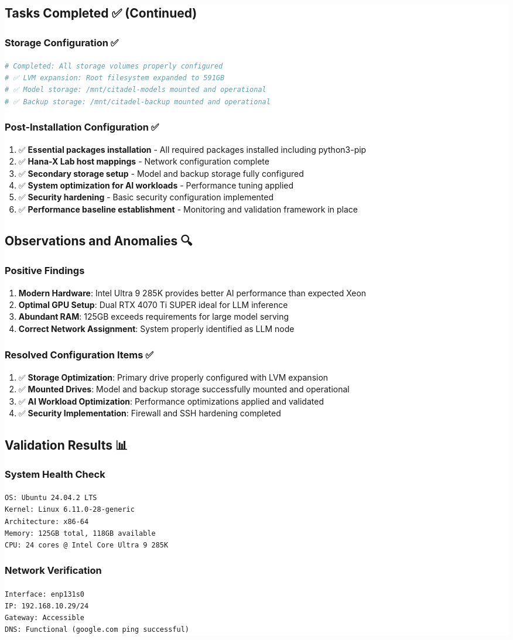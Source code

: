 ## Tasks Completed ✅ (Continued)

### **Storage Configuration** ✅
```bash
# Completed: All storage volumes properly configured
# ✅ LVM expansion: Root filesystem expanded to 591GB
# ✅ Model storage: /mnt/citadel-models mounted and operational
# ✅ Backup storage: /mnt/citadel-backup mounted and operational
```

### **Post-Installation Configuration** ✅
1. ✅ **Essential packages installation** - All required packages installed including python3-pip
2. ✅ **Hana-X Lab host mappings** - Network configuration complete
3. ✅ **Secondary storage setup** - Model and backup storage fully configured
4. ✅ **System optimization for AI workloads** - Performance tuning applied
5. ✅ **Security hardening** - Basic security configuration implemented
6. ✅ **Performance baseline establishment** - Monitoring and validation framework in place

## Observations and Anomalies 🔍

### **Positive Findings**
1. **Modern Hardware**: Intel Ultra 9 285K provides better AI performance than expected Xeon
2. **Optimal GPU Setup**: Dual RTX 4070 Ti SUPER ideal for LLM inference
3. **Abundant RAM**: 125GB exceeds requirements for large model serving
4. **Correct Network Assignment**: System properly identified as LLM node

### **Resolved Configuration Items** ✅
1. ✅ **Storage Optimization**: Primary drive properly configured with LVM expansion
2. ✅ **Mounted Drives**: Model and backup storage successfully mounted and operational
3. ✅ **AI Workload Optimization**: Performance optimizations applied and validated
4. ✅ **Security Implementation**: Firewall and SSH hardening completed

## Validation Results 📊

### **System Health Check**
```
OS: Ubuntu 24.04.2 LTS
Kernel: Linux 6.11.0-28-generic
Architecture: x86-64
Memory: 125GB total, 118GB available
CPU: 24 cores @ Intel Core Ultra 9 285K
```

### **Network Verification**
```
Interface: enp131s0
IP: 192.168.10.29/24
Gateway: Accessible
DNS: Functional (google.com ping successful)
```
